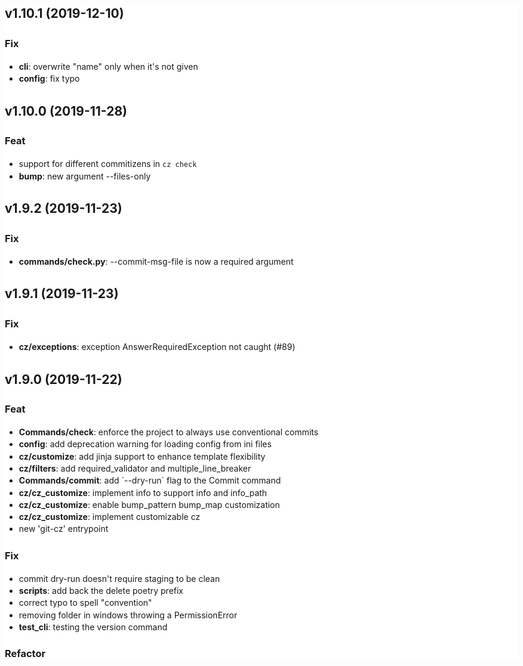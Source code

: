 ## v1.10.1 (2019-12-10)

### Fix

- **cli**: overwrite "name" only when it's not given
- **config**: fix typo

## v1.10.0 (2019-11-28)

### Feat

- support for different commitizens in `cz check`
- **bump**: new argument --files-only

## v1.9.2 (2019-11-23)

### Fix

- **commands/check.py**: --commit-msg-file is now a required argument

## v1.9.1 (2019-11-23)

### Fix

- **cz/exceptions**: exception AnswerRequiredException not caught (#89)

## v1.9.0 (2019-11-22)

### Feat

- **Commands/check**: enforce the project to always use conventional commits
- **config**: add deprecation warning for loading config from ini files
- **cz/customize**: add jinja support to enhance template flexibility
- **cz/filters**: add required_validator and multiple_line_breaker
- **Commands/commit**: add ´--dry-run´ flag to the Commit command
- **cz/cz_customize**: implement info to support info and info_path
- **cz/cz_customize**: enable bump_pattern bump_map customization
- **cz/cz_customize**: implement customizable cz
- new 'git-cz' entrypoint

### Fix

- commit dry-run doesn't require staging to be clean
- **scripts**: add back the delete poetry prefix
- correct typo to spell "convention"
- removing folder in windows throwing a PermissionError
- **test_cli**: testing the version command

### Refactor
